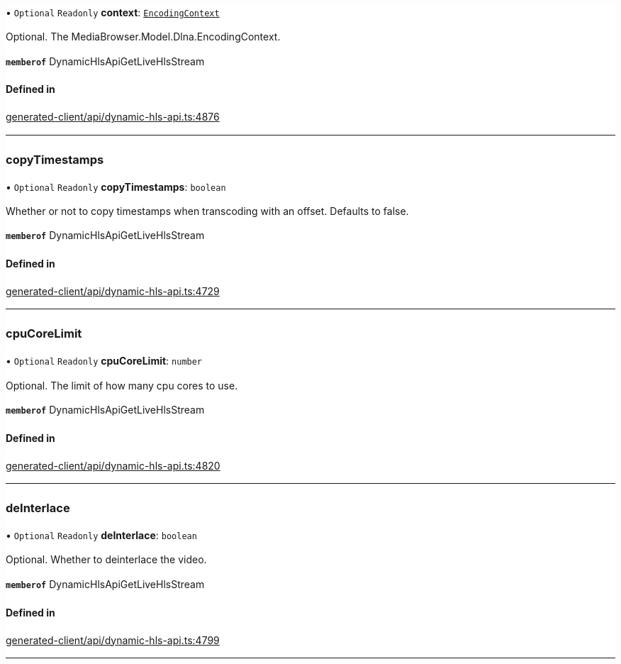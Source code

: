 • `Optional` `Readonly` **context**: [`EncodingContext`](../enums/generated_client.EncodingContext.md)

Optional. The MediaBrowser.Model.Dlna.EncodingContext.

**`memberof`** DynamicHlsApiGetLiveHlsStream

#### Defined in

[generated-client/api/dynamic-hls-api.ts:4876](https://github.com/thornbill/jellyfin-sdk-typescript/blob/3ae780a/src/generated-client/api/dynamic-hls-api.ts#L4876)

___

### copyTimestamps

• `Optional` `Readonly` **copyTimestamps**: `boolean`

Whether or not to copy timestamps when transcoding with an offset. Defaults to false.

**`memberof`** DynamicHlsApiGetLiveHlsStream

#### Defined in

[generated-client/api/dynamic-hls-api.ts:4729](https://github.com/thornbill/jellyfin-sdk-typescript/blob/3ae780a/src/generated-client/api/dynamic-hls-api.ts#L4729)

___

### cpuCoreLimit

• `Optional` `Readonly` **cpuCoreLimit**: `number`

Optional. The limit of how many cpu cores to use.

**`memberof`** DynamicHlsApiGetLiveHlsStream

#### Defined in

[generated-client/api/dynamic-hls-api.ts:4820](https://github.com/thornbill/jellyfin-sdk-typescript/blob/3ae780a/src/generated-client/api/dynamic-hls-api.ts#L4820)

___

### deInterlace

• `Optional` `Readonly` **deInterlace**: `boolean`

Optional. Whether to deinterlace the video.

**`memberof`** DynamicHlsApiGetLiveHlsStream

#### Defined in

[generated-client/api/dynamic-hls-api.ts:4799](https://github.com/thornbill/jellyfin-sdk-typescript/blob/3ae780a/src/generated-client/api/dynamic-hls-api.ts#L4799)

___
